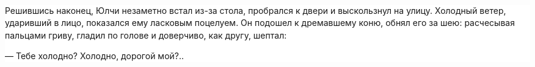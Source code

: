 Решившись наконец, Юлчи незаметно встал из-за стола, пробрался к двери и выскользнул на улицу.
Холодный ветер, ударивший в лицо, показался ему ласковым поцелуем.
Он подошел к дремавшему коню, обнял его за шею: расчесывая пальцами гриву, гладил по голове и доверчиво, как другу, шептал:

— Тебе холодно?
Холодно, дорогой мой?..
